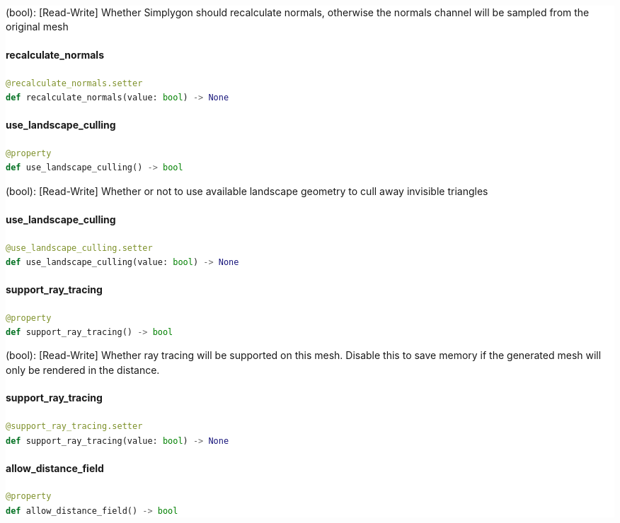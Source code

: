 (bool):  [Read-Write] Whether Simplygon should recalculate normals, otherwise the normals channel will be sampled from the original mesh

<a id="unreal.MeshProxySettings.recalculate_normals"></a>

#### recalculate_normals

```python
@recalculate_normals.setter
def recalculate_normals(value: bool) -> None
```

<a id="unreal.MeshProxySettings.use_landscape_culling"></a>

#### use_landscape_culling

```python
@property
def use_landscape_culling() -> bool
```

(bool):  [Read-Write] Whether or not to use available landscape geometry to cull away invisible triangles

<a id="unreal.MeshProxySettings.use_landscape_culling"></a>

#### use_landscape_culling

```python
@use_landscape_culling.setter
def use_landscape_culling(value: bool) -> None
```

<a id="unreal.MeshProxySettings.support_ray_tracing"></a>

#### support_ray_tracing

```python
@property
def support_ray_tracing() -> bool
```

(bool):  [Read-Write] Whether ray tracing will be supported on this mesh. Disable this to save memory if the generated mesh will only be rendered in the distance.

<a id="unreal.MeshProxySettings.support_ray_tracing"></a>

#### support_ray_tracing

```python
@support_ray_tracing.setter
def support_ray_tracing(value: bool) -> None
```

<a id="unreal.MeshProxySettings.allow_distance_field"></a>

#### allow_distance_field

```python
@property
def allow_distance_field() -> bool
```
